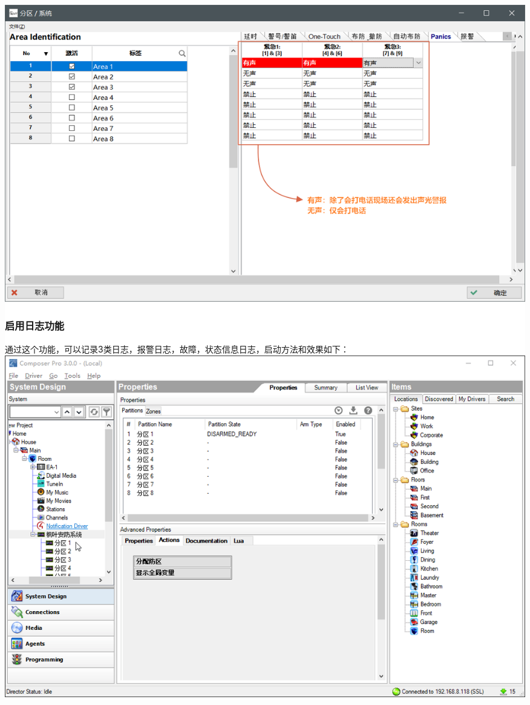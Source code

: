 ![紧急求助](images/emergency-setting.png)

### 启用日志功能

通过这个功能，可以记录3类日志，报警日志，故障，状态信息日志，启动方法和效果如下：
![启用日志](images/history-eable.gif)